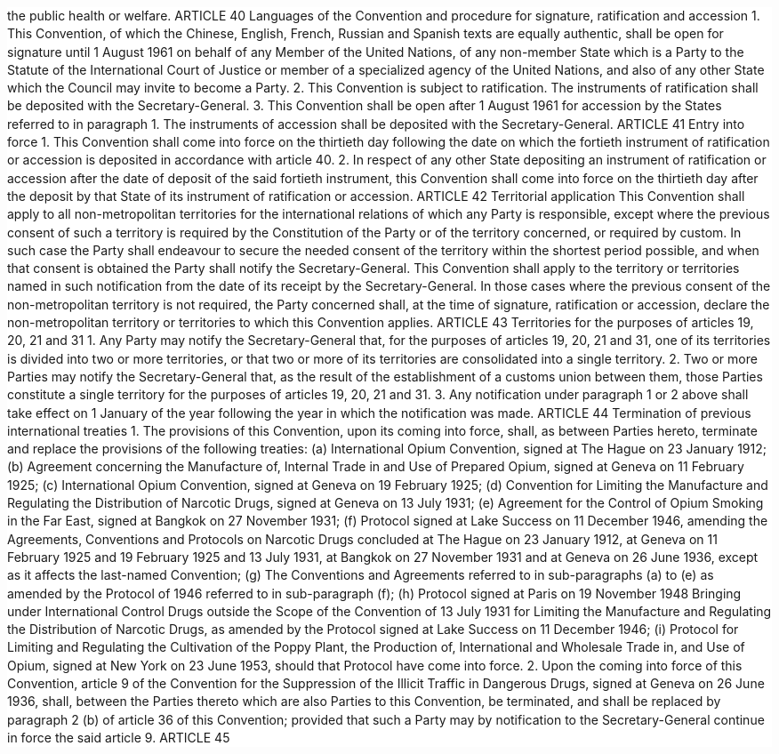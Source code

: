 the public health or<lf> welfare.<lf>                                   ARTICLE 40<lf>     Languages of the Convention and procedure for signature, ratification<lf>                                  and accession<lf>    1\. This Convention, of which the Chinese, English, French, Russian and<lf> Spanish texts are equally authentic, shall be open for signature until 1 August<lf> 1961 on behalf of any Member of the United Nations, of any non-member State<lf> which is a Party to the Statute of the International Court of Justice or member<lf> of a specialized agency of the United Nations, and also of any other State<lf> which the Council may invite to become a Party.<lf>    2\. This Convention is subject to ratification. The instruments of<lf> ratification shall be deposited with the Secretary-General.<lf>    3\. This Convention shall be open after 1 August 1961 for accession by the<lf> States referred to in paragraph 1\. The instruments of accession shall be<lf> deposited with the Secretary-General.<lf>                                   ARTICLE 41<lf>                                 Entry into force<lf>    1\. This Convention shall come into force on the thirtieth day following the<lf> date on which the fortieth instrument of ratification or accession is deposited<lf> in accordance with article 40.<lf>    2\. In respect of any other State depositing an instrument of ratification or<lf> accession after the date of deposit of the said fortieth instrument, this<lf> Convention shall come into force on the thirtieth day after the deposit by that<lf> State of its instrument of ratification or accession.<lf>                                 ARTICLE  42<lf>                          Territorial application<lf>    This Convention shall apply to all non-metropolitan territories for the<lf> international relations of which any Party is responsible, except where the<lf> previous consent of such a territory is required by the Constitution of the<lf> Party or of the territory concerned, or required by custom. In such case the<lf> Party shall endeavour to secure the needed consent of the territory within the<lf> shortest period possible, and when that consent is obtained the Party<lf> shall notify the Secretary-General.  This Convention shall apply to the<lf> territory or territories named in such notification from the date of its<lf> receipt by the Secretary-General. In those cases where the previous<lf> consent of the non-metropolitan territory is not required, the Party<lf> concerned shall, at the time of signature, ratification or accession,<lf> declare the non-metropolitan territory or territories to which this<lf> Convention applies.<lf>                               ARTICLE 43<lf>          Territories for the purposes of articles 19, 20, 21 and 31<lf>    1\. Any Party may notify the Secretary-General that, for the purposes of<lf> articles 19, 20, 21 and 31, one of its territories is divided into two or more<lf> territories, or that two or more of its territories are consolidated into a<lf> single territory.<lf>    2\. Two or more Parties may notify the Secretary-General that, as the result<lf> of the establishment of a customs union between them, those Parties constitute<lf> a single territory for the purposes of articles 19, 20, 21 and 31.<lf>    3\. Any notification under paragraph 1 or 2 above shall take effect on 1<lf> January of the year following the year in which the notification was made.<lf>                                 ARTICLE 44<lf>               Termination of previous international treaties<lf>    1\. The provisions of this Convention, upon its coming into force, shall, as<lf> between Parties hereto, terminate and replace the provisions of the following<lf> treaties:<lf>    (a) International Opium Convention, signed at The Hague on 23 January 1912;<lf>    (b) Agreement concerning the Manufacture of, Internal Trade in and Use of<lf> Prepared Opium, signed at Geneva on 11 February 1925;<lf>    (c) International Opium Convention, signed at Geneva on 19 February 1925;<lf>    (d) Convention for Limiting the Manufacture and Regulating the Distribution<lf> of Narcotic Drugs, signed at Geneva on 13 July 1931;<lf>    (e) Agreement for the Control of Opium Smoking in the Far East, signed at<lf> Bangkok on 27 November 1931;<lf>    (f) Protocol signed at Lake Success on 11 December 1946, amending the<lf> Agreements, Conventions and Protocols on Narcotic Drugs concluded at The Hague<lf> on 23 January 1912, at Geneva on 11 February 1925 and 19 February 1925 and 13<lf> July 1931, at Bangkok on 27 November 1931 and at Geneva on 26 June 1936, except<lf> as it affects the last-named Convention;<lf>    (g) The Conventions and Agreements referred to in sub-paragraphs (a) to (e)<lf> as amended by the Protocol of 1946 referred to in sub-paragraph (f);<lf>    (h) Protocol signed at Paris on 19 November 1948 Bringing under<lf> International Control Drugs outside the Scope of the Convention of 13 July 1931<lf> for Limiting the Manufacture and Regulating the Distribution of Narcotic Drugs,<lf> as amended by the Protocol signed at Lake Success on 11 December 1946;<lf>    (i) Protocol for Limiting and Regulating the Cultivation of the Poppy Plant,<lf> the Production of, International and Wholesale Trade in, and Use of Opium,<lf> signed at New York on 23 June 1953, should that Protocol have come into force.<lf>    2\. Upon the coming into force of this Convention, article 9 of the<lf> Convention for the Suppression of the Illicit Traffic in Dangerous Drugs,<lf> signed at Geneva on 26 June 1936, shall, between the Parties thereto which are<lf> also Parties to this Convention, be terminated, and shall be replaced by<lf> paragraph 2 (b) of article 36 of this Convention; provided that such a Party<lf> may by notification to the Secretary-General continue in force the said<lf> article 9.<lf>                                 ARTICLE 45<lf>
